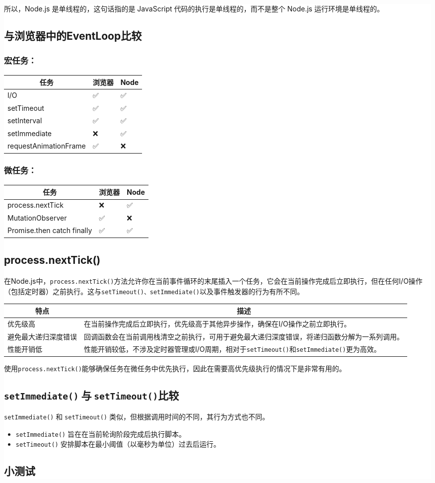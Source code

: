 所以，Node.js 是单线程的，这句话指的是 JavaScript 代码的执行是单线程的，而不是整个 Node.js 运行环境是单线程的。

## 与浏览器中的EventLoop比较

### 宏任务：

| 任务                  | 浏览器 | Node |
| --------------------- | ------ | ---- |
| I/O                   | ✅      | ✅    |
| setTimeout            | ✅      | ✅    |
| setInterval           | ✅      | ✅    |
| setImmediate          | ❌      | ✅    |
| requestAnimationFrame | ✅      | ❌    |

### 微任务：

| 任务                       | 浏览器 | Node |
| -------------------------- | ------ | ---- |
| process.nextTick           | ❌      | ✅    |
| MutationObserver           | ✅      | ❌    |
| Promise.then catch finally | ✅      | ✅    |

## process.nextTick()

在Node.js中，`process.nextTick()`方法允许你在当前事件循环的末尾插入一个任务，它会在当前操作完成后立即执行，但在任何I/O操作（包括定时器）之前执行。这与`setTimeout()、setImmediate()`以及事件触发器的行为有所不同。

| 特点                 | 描述                                                         |
| -------------------- | ------------------------------------------------------------ |
| 优先级高             | 在当前操作完成后立即执行，优先级高于其他异步操作，确保在I/O操作之前立即执行。 |
| 避免最大递归深度错误 | 回调函数会在当前调用栈清空之前执行，可用于避免最大递归深度错误，将递归函数分解为一系列调用。 |
| 性能开销低           | 性能开销较低，不涉及定时器管理或I/O周期，相对于`setTimeout()`和`setImmediate()`更为高效。 |

使用`process.nextTick()`能够确保任务在微任务中优先执行，因此在需要高优先级执行的情况下是非常有用的。

## `setImmediate()` 与 `setTimeout()`比较

`setImmediate()` 和 `setTimeout()` 类似，但根据调用时间的不同，其行为方式也不同。

- `setImmediate()` 旨在在当前轮询阶段完成后执行脚本。
- `setTimeout()` 安排脚本在最小阈值（以毫秒为单位）过去后运行。

## 小测试
